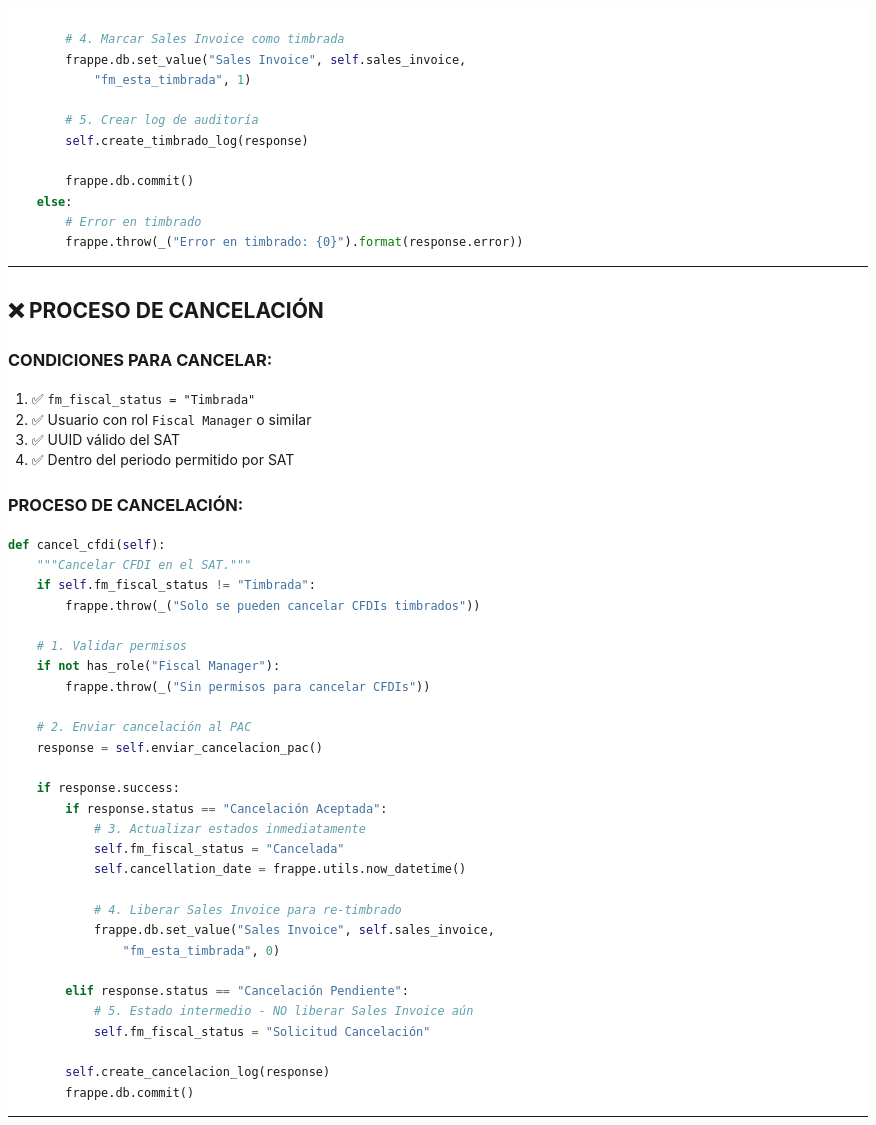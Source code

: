 ```python
        
        # 4. Marcar Sales Invoice como timbrada
        frappe.db.set_value("Sales Invoice", self.sales_invoice, 
            "fm_esta_timbrada", 1)
        
        # 5. Crear log de auditoría
        self.create_timbrado_log(response)
        
        frappe.db.commit()
    else:
        # Error en timbrado
        frappe.throw(_("Error en timbrado: {0}").format(response.error))
```

---

## ❌ PROCESO DE CANCELACIÓN

### **CONDICIONES PARA CANCELAR:**
1. ✅ `fm_fiscal_status = "Timbrada"`
2. ✅ Usuario con rol `Fiscal Manager` o similar
3. ✅ UUID válido del SAT
4. ✅ Dentro del periodo permitido por SAT

### **PROCESO DE CANCELACIÓN:**
```python
def cancel_cfdi(self):
    """Cancelar CFDI en el SAT."""
    if self.fm_fiscal_status != "Timbrada":
        frappe.throw(_("Solo se pueden cancelar CFDIs timbrados"))
    
    # 1. Validar permisos
    if not has_role("Fiscal Manager"):
        frappe.throw(_("Sin permisos para cancelar CFDIs"))
    
    # 2. Enviar cancelación al PAC
    response = self.enviar_cancelacion_pac()
    
    if response.success:
        if response.status == "Cancelación Aceptada":
            # 3. Actualizar estados inmediatamente
            self.fm_fiscal_status = "Cancelada"
            self.cancellation_date = frappe.utils.now_datetime()
            
            # 4. Liberar Sales Invoice para re-timbrado
            frappe.db.set_value("Sales Invoice", self.sales_invoice,
                "fm_esta_timbrada", 0)
            
        elif response.status == "Cancelación Pendiente":
            # 5. Estado intermedio - NO liberar Sales Invoice aún
            self.fm_fiscal_status = "Solicitud Cancelación"
            
        self.create_cancelacion_log(response)
        frappe.db.commit()
```

---